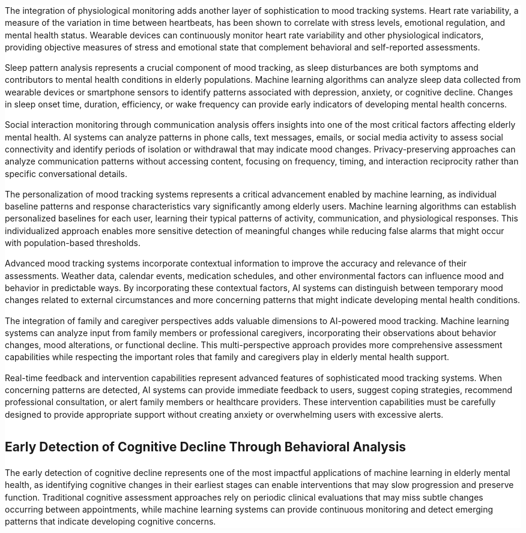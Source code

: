 The integration of physiological monitoring adds another layer of sophistication to mood tracking systems. Heart rate variability, a measure of the variation in time between heartbeats, has been shown to correlate with stress levels, emotional regulation, and mental health status. Wearable devices can continuously monitor heart rate variability and other physiological indicators, providing objective measures of stress and emotional state that complement behavioral and self-reported assessments.

Sleep pattern analysis represents a crucial component of mood tracking, as sleep disturbances are both symptoms and contributors to mental health conditions in elderly populations. Machine learning algorithms can analyze sleep data collected from wearable devices or smartphone sensors to identify patterns associated with depression, anxiety, or cognitive decline. Changes in sleep onset time, duration, efficiency, or wake frequency can provide early indicators of developing mental health concerns.

Social interaction monitoring through communication analysis offers insights into one of the most critical factors affecting elderly mental health. AI systems can analyze patterns in phone calls, text messages, emails, or social media activity to assess social connectivity and identify periods of isolation or withdrawal that may indicate mood changes. Privacy-preserving approaches can analyze communication patterns without accessing content, focusing on frequency, timing, and interaction reciprocity rather than specific conversational details.

The personalization of mood tracking systems represents a critical advancement enabled by machine learning, as individual baseline patterns and response characteristics vary significantly among elderly users. Machine learning algorithms can establish personalized baselines for each user, learning their typical patterns of activity, communication, and physiological responses. This individualized approach enables more sensitive detection of meaningful changes while reducing false alarms that might occur with population-based thresholds.

Advanced mood tracking systems incorporate contextual information to improve the accuracy and relevance of their assessments. Weather data, calendar events, medication schedules, and other environmental factors can influence mood and behavior in predictable ways. By incorporating these contextual factors, AI systems can distinguish between temporary mood changes related to external circumstances and more concerning patterns that might indicate developing mental health conditions.

The integration of family and caregiver perspectives adds valuable dimensions to AI-powered mood tracking. Machine learning systems can analyze input from family members or professional caregivers, incorporating their observations about behavior changes, mood alterations, or functional decline. This multi-perspective approach provides more comprehensive assessment capabilities while respecting the important roles that family and caregivers play in elderly mental health support.

Real-time feedback and intervention capabilities represent advanced features of sophisticated mood tracking systems. When concerning patterns are detected, AI systems can provide immediate feedback to users, suggest coping strategies, recommend professional consultation, or alert family members or healthcare providers. These intervention capabilities must be carefully designed to provide appropriate support without creating anxiety or overwhelming users with excessive alerts.

## Early Detection of Cognitive Decline Through Behavioral Analysis

The early detection of cognitive decline represents one of the most impactful applications of machine learning in elderly mental health, as identifying cognitive changes in their earliest stages can enable interventions that may slow progression and preserve function. Traditional cognitive assessment approaches rely on periodic clinical evaluations that may miss subtle changes occurring between appointments, while machine learning systems can provide continuous monitoring and detect emerging patterns that indicate developing cognitive concerns.
